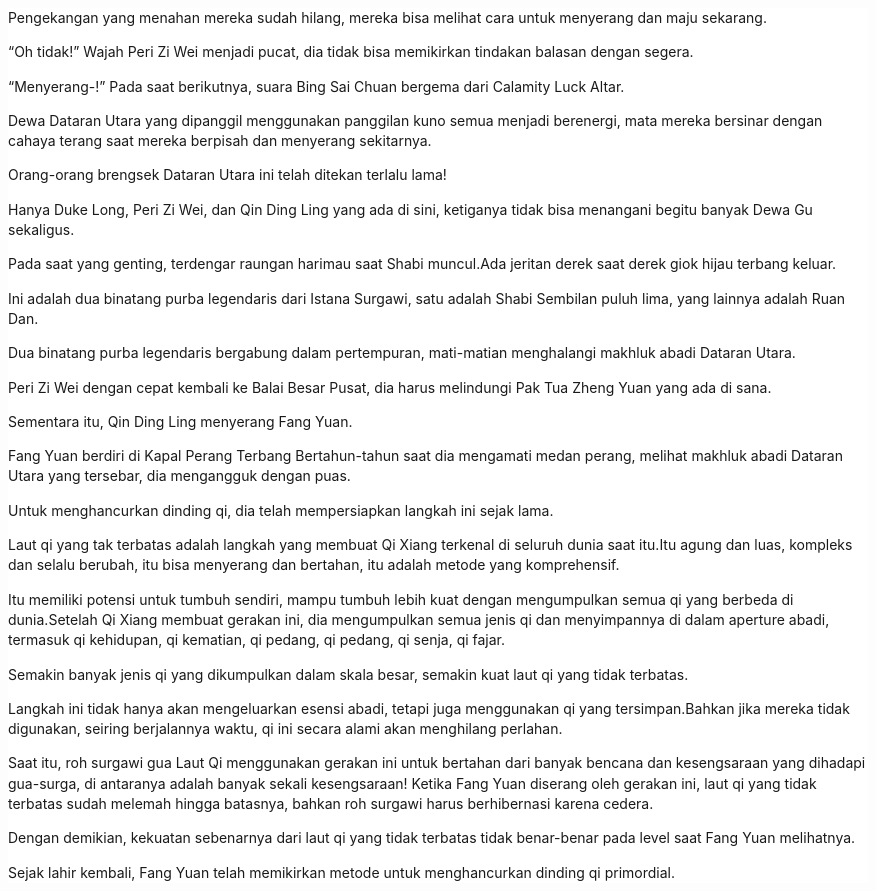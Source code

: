 Pengekangan yang menahan mereka sudah hilang, mereka bisa melihat cara untuk menyerang dan maju sekarang.

“Oh tidak!” Wajah Peri Zi Wei menjadi pucat, dia tidak bisa memikirkan tindakan balasan dengan segera.

“Menyerang-!” Pada saat berikutnya, suara Bing Sai Chuan bergema dari Calamity Luck Altar.

Dewa Dataran Utara yang dipanggil menggunakan panggilan kuno semua menjadi berenergi, mata mereka bersinar dengan cahaya terang saat mereka berpisah dan menyerang sekitarnya.

Orang-orang brengsek Dataran Utara ini telah ditekan terlalu lama!

Hanya Duke Long, Peri Zi Wei, dan Qin Ding Ling yang ada di sini, ketiganya tidak bisa menangani begitu banyak Dewa Gu sekaligus.

Pada saat yang genting, terdengar raungan harimau saat Shabi muncul.Ada jeritan derek saat derek giok hijau terbang keluar.

Ini adalah dua binatang purba legendaris dari Istana Surgawi, satu adalah Shabi Sembilan puluh lima, yang lainnya adalah Ruan Dan.

Dua binatang purba legendaris bergabung dalam pertempuran, mati-matian menghalangi makhluk abadi Dataran Utara.

Peri Zi Wei dengan cepat kembali ke Balai Besar Pusat, dia harus melindungi Pak Tua Zheng Yuan yang ada di sana.

Sementara itu, Qin Ding Ling menyerang Fang Yuan.

Fang Yuan berdiri di Kapal Perang Terbang Bertahun-tahun saat dia mengamati medan perang, melihat makhluk abadi Dataran Utara yang tersebar, dia mengangguk dengan puas.

Untuk menghancurkan dinding qi, dia telah mempersiapkan langkah ini sejak lama.

Laut qi yang tak terbatas adalah langkah yang membuat Qi Xiang terkenal di seluruh dunia saat itu.Itu agung dan luas, kompleks dan selalu berubah, itu bisa menyerang dan bertahan, itu adalah metode yang komprehensif.

Itu memiliki potensi untuk tumbuh sendiri, mampu tumbuh lebih kuat dengan mengumpulkan semua qi yang berbeda di dunia.Setelah Qi Xiang membuat gerakan ini, dia mengumpulkan semua jenis qi dan menyimpannya di dalam aperture abadi, termasuk qi kehidupan, qi kematian, qi pedang, qi pedang, qi senja, qi fajar.

Semakin banyak jenis qi yang dikumpulkan dalam skala besar, semakin kuat laut qi yang tidak terbatas.

Langkah ini tidak hanya akan mengeluarkan esensi abadi, tetapi juga menggunakan qi yang tersimpan.Bahkan jika mereka tidak digunakan, seiring berjalannya waktu, qi ini secara alami akan menghilang perlahan.

Saat itu, roh surgawi gua Laut Qi menggunakan gerakan ini untuk bertahan dari banyak bencana dan kesengsaraan yang dihadapi gua-surga, di antaranya adalah banyak sekali kesengsaraan! Ketika Fang Yuan diserang oleh gerakan ini, laut qi yang tidak terbatas sudah melemah hingga batasnya, bahkan roh surgawi harus berhibernasi karena cedera.

Dengan demikian, kekuatan sebenarnya dari laut qi yang tidak terbatas tidak benar-benar pada level saat Fang Yuan melihatnya.

Sejak lahir kembali, Fang Yuan telah memikirkan metode untuk menghancurkan dinding qi primordial.
